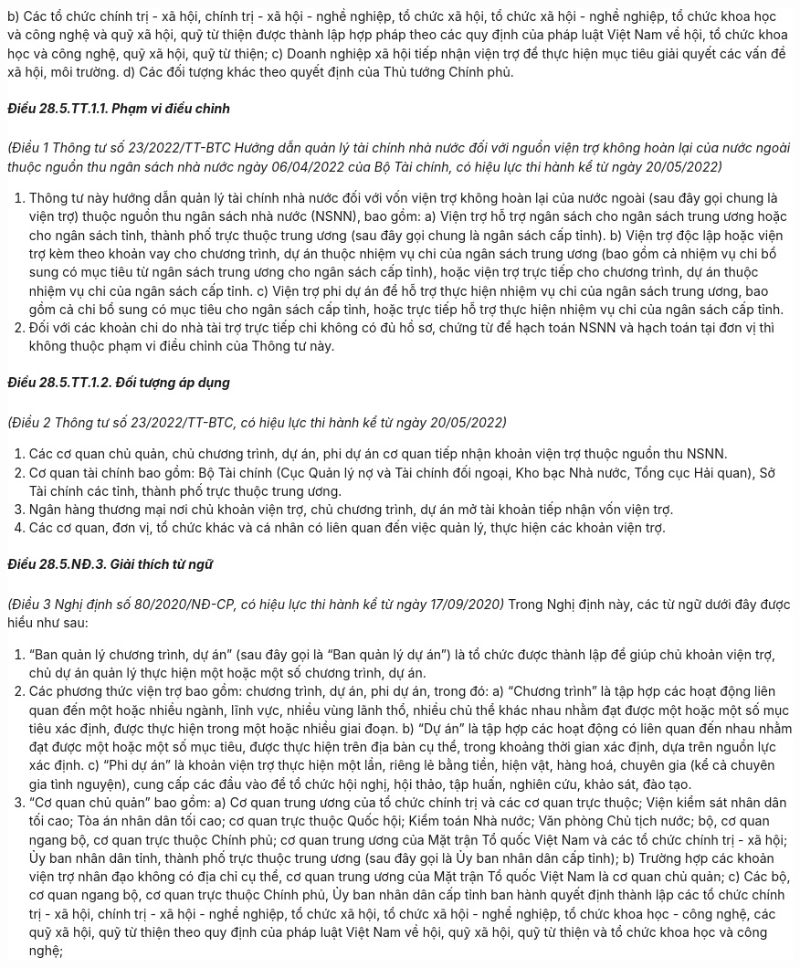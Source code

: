 b) Các tổ chức chính trị - xã hội, chính trị - xã hội - nghề nghiệp, tổ chức xã hội, tổ chức xã hội - nghề nghiệp, tổ chức khoa học và công nghệ và quỹ xã hội, quỹ từ thiện được thành lập hợp pháp theo các quy định của pháp luật Việt Nam về hội, tổ chức khoa học và công nghệ, quỹ xã hội, quỹ từ thiện;
c) Doanh nghiệp xã hội tiếp nhận viện trợ để thực hiện mục tiêu giải quyết các vấn đề xã hội, môi trường.
d) Các đối tượng khác theo quyết định của Thủ tướng Chính phủ.

##### Điều 28.5.TT.1.1. Phạm vi điều chỉnh
*(Điều 1 Thông tư số 23/2022/TT-BTC Hướng dẫn quản lý tài chính nhà nước đối với nguồn viện trợ không hoàn lại của nước ngoài thuộc nguồn thu ngân sách nhà nước ngày 06/04/2022 của Bộ Tài chính, có hiệu lực thi hành kể từ ngày 20/05/2022)*
1. Thông tư này hướng dẫn quản lý tài chính nhà nước đối với vốn viện trợ không hoàn lại của nước ngoài (sau đây gọi chung là viện trợ) thuộc nguồn thu ngân sách nhà nước (NSNN), bao gồm:
a) Viện trợ hỗ trợ ngân sách cho ngân sách trung ương hoặc cho ngân sách tỉnh, thành phố trực thuộc trung ương (sau đây gọi chung là ngân sách cấp tỉnh).
b) Viện trợ độc lập hoặc viện trợ kèm theo khoản vay cho chương trình, dự án thuộc nhiệm vụ chi của ngân sách trung ương (bao gồm cả nhiệm vụ chi bổ sung có mục tiêu từ ngân sách trung ương cho ngân sách cấp tỉnh), hoặc viện trợ trực tiếp cho chương trình, dự án thuộc nhiệm vụ chi của ngân sách cấp tỉnh.
c) Viện trợ phi dự án để hỗ trợ thực hiện nhiệm vụ chi của ngân sách trung ương, bao gồm cả chi bổ sung có mục tiêu cho ngân sách cấp tỉnh, hoặc trực tiếp hỗ trợ thực hiện nhiệm vụ chi của ngân sách cấp tỉnh.
2. Đối với các khoản chi do nhà tài trợ trực tiếp chi không có đủ hồ sơ, chứng từ để hạch toán NSNN và hạch toán tại đơn vị thì không thuộc phạm vi điều chỉnh của Thông tư này.

##### Điều 28.5.TT.1.2. Đối tượng áp dụng
*(Điều 2 Thông tư số 23/2022/TT-BTC, có hiệu lực thi hành kể từ ngày 20/05/2022)*
1. Các cơ quan chủ quản, chủ chương trình, dự án, phi dự án cơ quan tiếp nhận khoản viện trợ thuộc nguồn thu NSNN.
2. Cơ quan tài chính bao gồm: Bộ Tài chính (Cục Quản lý nợ và Tài chính đối ngoại, Kho bạc Nhà nước, Tổng cục Hải quan), Sở Tài chính các tỉnh, thành phố trực thuộc trung ương.
3. Ngân hàng thương mại nơi chủ khoản viện trợ, chủ chương trình, dự án mở tài khoản tiếp nhận vốn viện trợ.
4. Các cơ quan, đơn vị, tổ chức khác và cá nhân có liên quan đến việc quản lý, thực hiện các khoản viện trợ.

##### Điều 28.5.NĐ.3. Giải thích từ ngữ
*(Điều 3 Nghị định số 80/2020/NĐ-CP, có hiệu lực thi hành kể từ ngày 17/09/2020)*
Trong Nghị định này, các từ ngữ dưới đây được hiểu như sau:
1. “Ban quản lý chương trình, dự án” (sau đây gọi là “Ban quản lý dự án”) là tổ chức được thành lập để giúp chủ khoản viện trợ, chủ dự án quản lý thực hiện một hoặc một số chương trình, dự án.
2. Các phương thức viện trợ bao gồm: chương trình, dự án, phi dự án, trong đó:
a) “Chương trình” là tập hợp các hoạt động liên quan đến một hoặc nhiều ngành, lĩnh vực, nhiều vùng lãnh thổ, nhiều chủ thể khác nhau nhằm đạt được một hoặc một số mục tiêu xác định, được thực hiện trong một hoặc nhiều giai đoạn.
b) “Dự án” là tập hợp các hoạt động có liên quan đến nhau nhằm đạt được một hoặc một số mục tiêu, được thực hiện trên địa bàn cụ thể, trong khoảng thời gian xác định, dựa trên nguồn lực xác định.
c) “Phi dự án” là khoản viện trợ thực hiện một lần, riêng lẻ bằng tiền, hiện vật, hàng hoá, chuyên gia (kể cả chuyên gia tình nguyện), cung cấp các đầu vào để tổ chức hội nghị, hội thảo, tập huấn, nghiên cứu, khảo sát, đào tạo.
3. “Cơ quan chủ quản” bao gồm:
a) Cơ quan trung ương của tổ chức chính trị và các cơ quan trực thuộc; Viện kiểm sát nhân dân tối cao; Tòa án nhân dân tối cao; cơ quan trực thuộc Quốc hội; Kiểm toán Nhà nước; Văn phòng Chủ tịch nước; bộ, cơ quan ngang bộ, cơ quan trực thuộc Chính phủ; cơ quan trung ương của Mặt trận Tổ quốc Việt Nam và các tổ chức chính trị - xã hội; Ủy ban nhân dân tỉnh, thành phố trực thuộc trung ương (sau đây gọi là Ủy ban nhân dân cấp tỉnh);
b) Trường hợp các khoản viện trợ nhân đạo không có địa chỉ cụ thể, cơ quan trung ương của Mặt trận Tổ quốc Việt Nam là cơ quan chủ quản;
c) Các bộ, cơ quan ngang bộ, cơ quan trực thuộc Chính phủ, Ủy ban nhân dân cấp tỉnh ban hành quyết định thành lập các tổ chức chính trị - xã hội, chính trị - xã hội - nghề nghiệp, tổ chức xã hội, tổ chức xã hội - nghề nghiệp, tổ chức khoa học - công nghệ, các quỹ xã hội, quỹ từ thiện theo quy định của pháp luật Việt Nam về hội, quỹ xã hội, quỹ từ thiện và tổ chức khoa học và công nghệ;